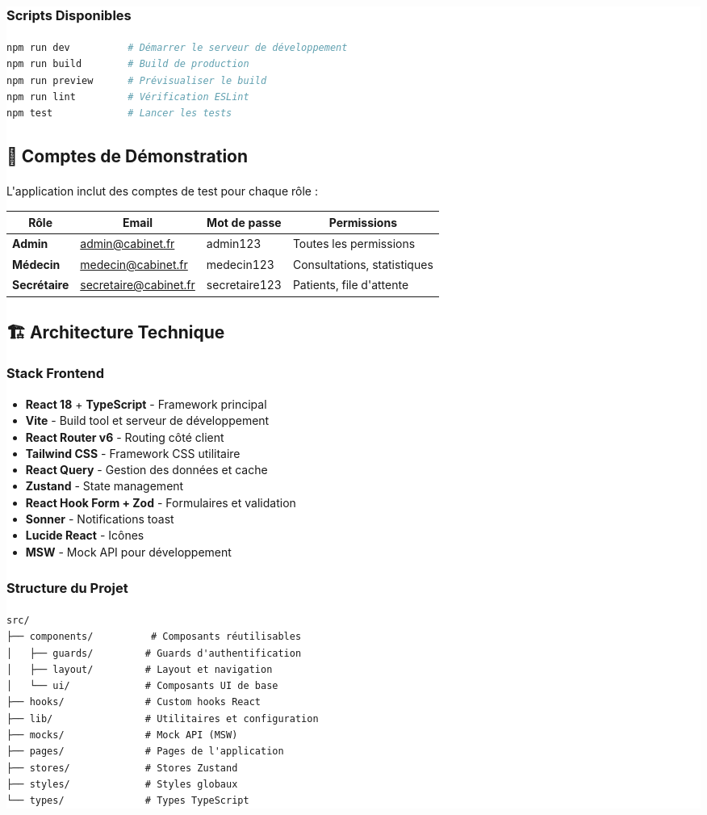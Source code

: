 ### Scripts Disponibles
```bash
npm run dev          # Démarrer le serveur de développement
npm run build        # Build de production
npm run preview      # Prévisualiser le build
npm run lint         # Vérification ESLint
npm test             # Lancer les tests
```

## 🔐 Comptes de Démonstration

L'application inclut des comptes de test pour chaque rôle :

| Rôle | Email | Mot de passe | Permissions |
|------|-------|--------------|-------------|
| **Admin** | admin@cabinet.fr | admin123 | Toutes les permissions |
| **Médecin** | medecin@cabinet.fr | medecin123 | Consultations, statistiques |
| **Secrétaire** | secretaire@cabinet.fr | secretaire123 | Patients, file d'attente |

## 🏗️ Architecture Technique

### Stack Frontend
- **React 18** + **TypeScript** - Framework principal
- **Vite** - Build tool et serveur de développement
- **React Router v6** - Routing côté client
- **Tailwind CSS** - Framework CSS utilitaire
- **React Query** - Gestion des données et cache
- **Zustand** - State management
- **React Hook Form + Zod** - Formulaires et validation
- **Sonner** - Notifications toast
- **Lucide React** - Icônes
- **MSW** - Mock API pour développement

### Structure du Projet
```
src/
├── components/          # Composants réutilisables
│   ├── guards/         # Guards d'authentification
│   ├── layout/         # Layout et navigation
│   └── ui/             # Composants UI de base
├── hooks/              # Custom hooks React
├── lib/                # Utilitaires et configuration
├── mocks/              # Mock API (MSW)
├── pages/              # Pages de l'application
├── stores/             # Stores Zustand
├── styles/             # Styles globaux
└── types/              # Types TypeScript
```
